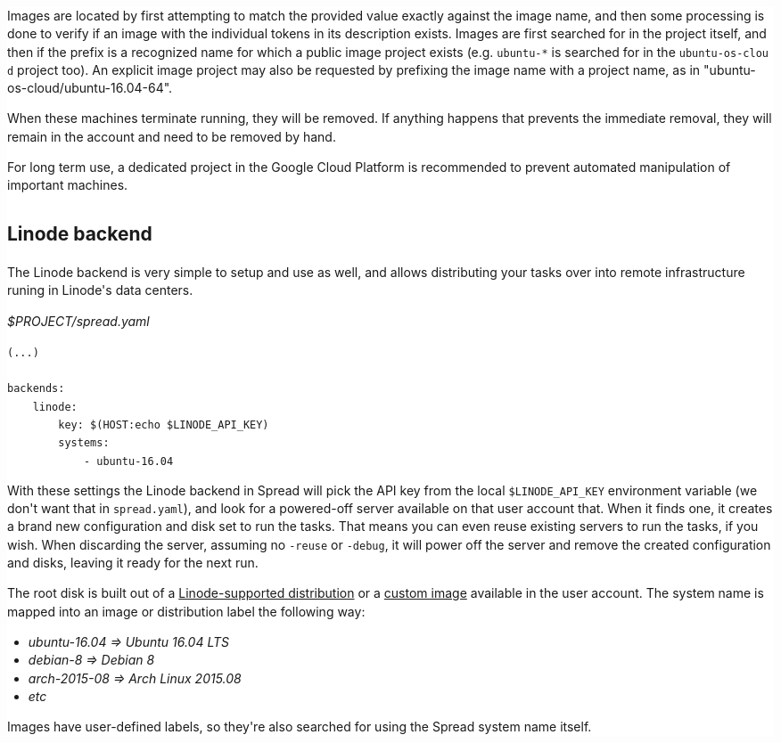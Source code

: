 Images are located by first attempting to match the provided value exactly
against the image name, and then some processing is done to verify if an
image with the individual tokens in its description exists. Images are
first searched for in the project itself, and then if the prefix is a
recognized name for which a public image project exists (e.g. `ubuntu-*`
is searched for in the `ubuntu-os-cloud` project too). An explicit image
project may also be requested by prefixing the image name with a project
name, as in "ubuntu-os-cloud/ubuntu-16.04-64".

When these machines terminate running, they will be removed. If anything
happens that prevents the immediate removal, they will remain in the account
and need to be removed by hand.

For long term use, a dedicated project in the Google Cloud Platform is
recommended to prevent automated manipulation of important machines.


<a name="linode"/>

## Linode backend

The Linode backend is very simple to setup and use as well, and allows
distributing your tasks over into remote infrastructure runing in
Linode's data centers.

_$PROJECT/spread.yaml_
```
(...)

backends:
    linode:
        key: $(HOST:echo $LINODE_API_KEY)
        systems:
            - ubuntu-16.04
```

With these settings the Linode backend in Spread will pick the API key from
the local `$LINODE_API_KEY` environment variable (we don't want that in
`spread.yaml`), and look for a powered-off server available on that user
account that. When it finds one, it creates a brand new configuration and
disk set to run the tasks. That means you can even reuse existing servers to
run the tasks, if you wish. When discarding the server, assuming no `-reuse` or
`-debug`, it will power off the server and remove the created configuration
and disks, leaving it ready for the next run.

The root disk is built out of a [Linode-supported distribution][linode-distros]
or a [custom image][linode-images] available in the user account. The system
name is mapped into an image or distribution label the following way:

  * _ubuntu-16.04 => Ubuntu 16.04 LTS_
  * _debian-8 => Debian 8_
  * _arch-2015-08 => Arch Linux 2015.08_
  * _etc_

Images have user-defined labels, so they're also searched for using the Spread
system name itself.


[linode-distros]: https://www.linode.com/distributions
[linode-images]: https://www.linode.com/docs/platform/linode-images
[linode-grub2]: https://www.linode.com/docs/tools-reference/custom-kernels-distros/run-a-distribution-supplied-kernel-with-kvm
